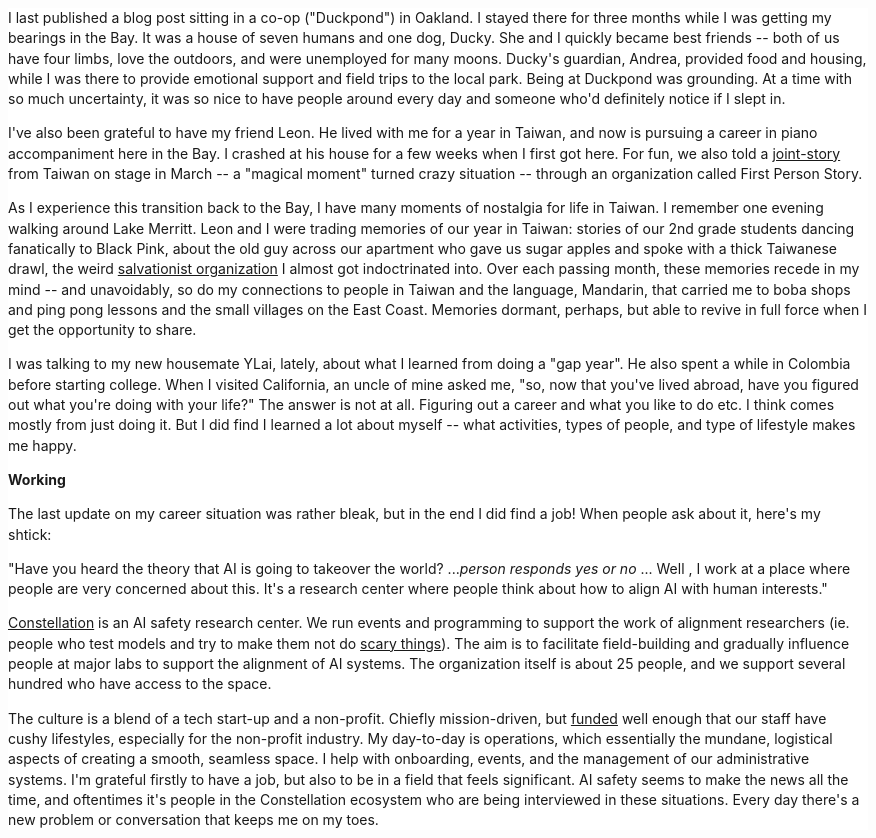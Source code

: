 I last published a blog post sitting in a co-op ("Duckpond") in Oakland. I stayed there for three months while I was getting my bearings in the Bay. It was a house of seven humans and one dog, Ducky. She and I quickly became best friends -- both of us have four limbs, love the outdoors, and were unemployed for many moons. Ducky's guardian, Andrea, provided food and housing, while I was there to provide emotional support and field trips to the local park. Being at Duckpond was grounding. At a time with so much uncertainty, it was so nice to have people around every day and someone who'd definitely notice if I slept in.

I've also been grateful to have my friend Leon. He lived with me for a year in Taiwan, and now is pursuing a career in piano accompaniment here in the Bay. I crashed at his house for a few weeks when I first got here. For fun, we also told a [joint-story](https://www.youtube.com/watch?v=xyevx3CnEbc) from Taiwan on stage in March -- a "magical moment" turned crazy situation -- through an organization called First Person Story.

As I experience this transition back to the Bay, I have many moments of nostalgia for life in Taiwan. I remember one evening walking around Lake Merritt. Leon and I were trading memories of our year in Taiwan: stories of our 2nd grade students dancing fanatically to Black Pink, about the old guy across our apartment who gave us sugar apples and spoke with a thick Taiwanese drawl, the weird [salvationist organization](https://en.wikipedia.org/wiki/Yiguandao) I almost got indoctrinated into. Over each passing month, these memories recede in my mind -- and unavoidably, so do my connections to people in Taiwan and the language, Mandarin, that carried me to boba shops and ping pong lessons and the small villages on the East Coast. Memories dormant, perhaps, but able to revive in full force when I get the opportunity to share.

I was talking to my new housemate YLai, lately, about what I learned from doing a "gap year". He also spent a while in Colombia before starting college. When I visited California, an uncle of mine asked me, "so, now that you've lived abroad, have you figured out what you're doing with your life?" The answer is not at all. Figuring out a career and what you like to do etc. I think comes mostly from just doing it. But I did find I learned a lot about myself -- what activities, types of people, and type of lifestyle makes me happy. 

**Working**

The last update on my career situation was rather bleak, but in the end I did find a job! When people ask about it, here's my shtick:

"Have you heard the theory that AI is going to takeover the world? ...*person responds yes or no* ... Well , I work at a place where people are very concerned about this. It's a research center where people think about how to align AI with human interests."

[Constellation](https://www.constellation.org/) is an AI safety research center. We run events and programming to support the work of alignment researchers (ie. people who test models and try to make them not do [scary things](https://ifanyonebuildsit.com/)). The aim is to facilitate field-building and gradually influence people at major labs to support the alignment of AI systems. The organization itself is about 25 people, and we support several hundred who have access to the space.

The culture is a blend of a tech start-up and a non-profit. Chiefly mission-driven, but [funded](https://www.openphilanthropy.org/) well enough that our staff have cushy lifestyles, especially for the non-profit industry. My day-to-day is operations, which essentially the mundane, logistical aspects of creating a smooth, seamless space. I help with onboarding, events, and the management of our administrative systems. I'm grateful firstly to have a job, but also to be in a field that feels significant. AI safety seems to make the news all the time, and oftentimes it's people in the Constellation ecosystem who are being interviewed in these situations. Every day there's a new problem or conversation that keeps me on my toes.
